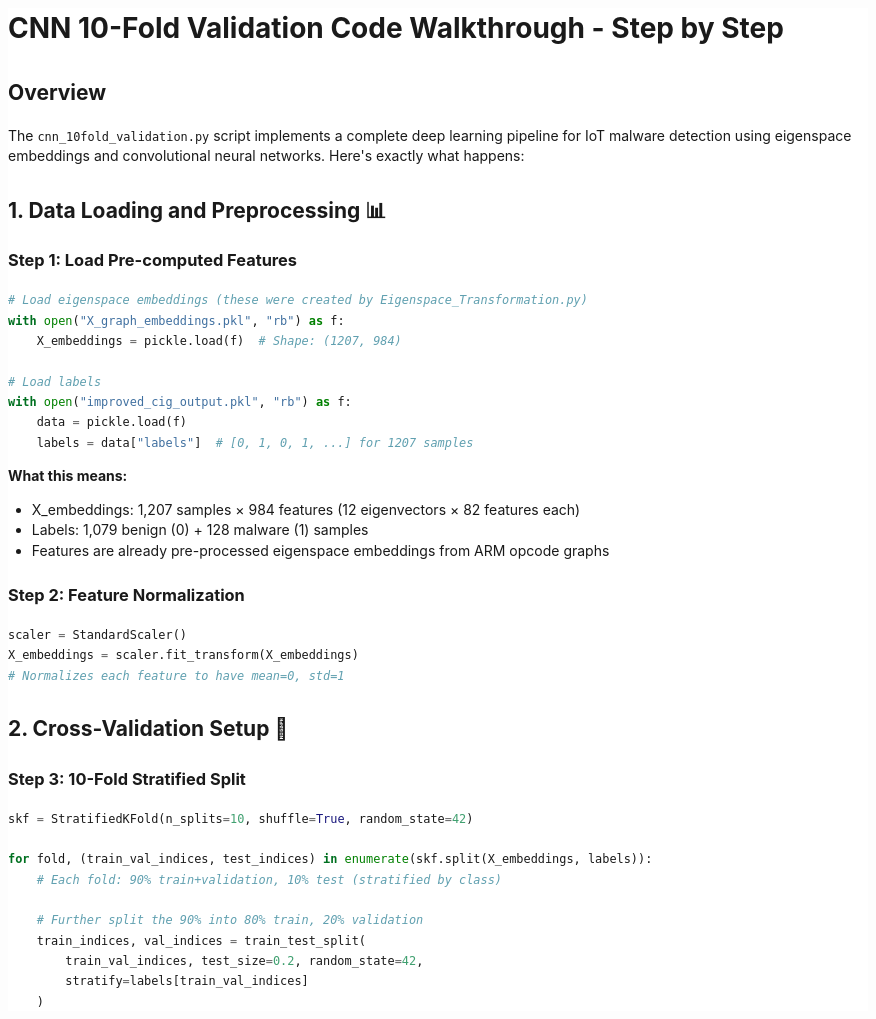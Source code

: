 # CNN 10-Fold Validation Code Walkthrough - Step by Step

## Overview
The `cnn_10fold_validation.py` script implements a complete deep learning pipeline for IoT malware detection using eigenspace embeddings and convolutional neural networks. Here's exactly what happens:

## 1. Data Loading and Preprocessing 📊

### Step 1: Load Pre-computed Features
```python
# Load eigenspace embeddings (these were created by Eigenspace_Transformation.py)
with open("X_graph_embeddings.pkl", "rb") as f:
    X_embeddings = pickle.load(f)  # Shape: (1207, 984)

# Load labels
with open("improved_cig_output.pkl", "rb") as f:
    data = pickle.load(f)
    labels = data["labels"]  # [0, 1, 0, 1, ...] for 1207 samples
```

**What this means:**
- X_embeddings: 1,207 samples × 984 features (12 eigenvectors × 82 features each)
- Labels: 1,079 benign (0) + 128 malware (1) samples
- Features are already pre-processed eigenspace embeddings from ARM opcode graphs

### Step 2: Feature Normalization
```python
scaler = StandardScaler()
X_embeddings = scaler.fit_transform(X_embeddings)
# Normalizes each feature to have mean=0, std=1
```

## 2. Cross-Validation Setup 🔄

### Step 3: 10-Fold Stratified Split
```python
skf = StratifiedKFold(n_splits=10, shuffle=True, random_state=42)

for fold, (train_val_indices, test_indices) in enumerate(skf.split(X_embeddings, labels)):
    # Each fold: 90% train+validation, 10% test (stratified by class)
    
    # Further split the 90% into 80% train, 20% validation
    train_indices, val_indices = train_test_split(
        train_val_indices, test_size=0.2, random_state=42, 
        stratify=labels[train_val_indices]
    )
```
